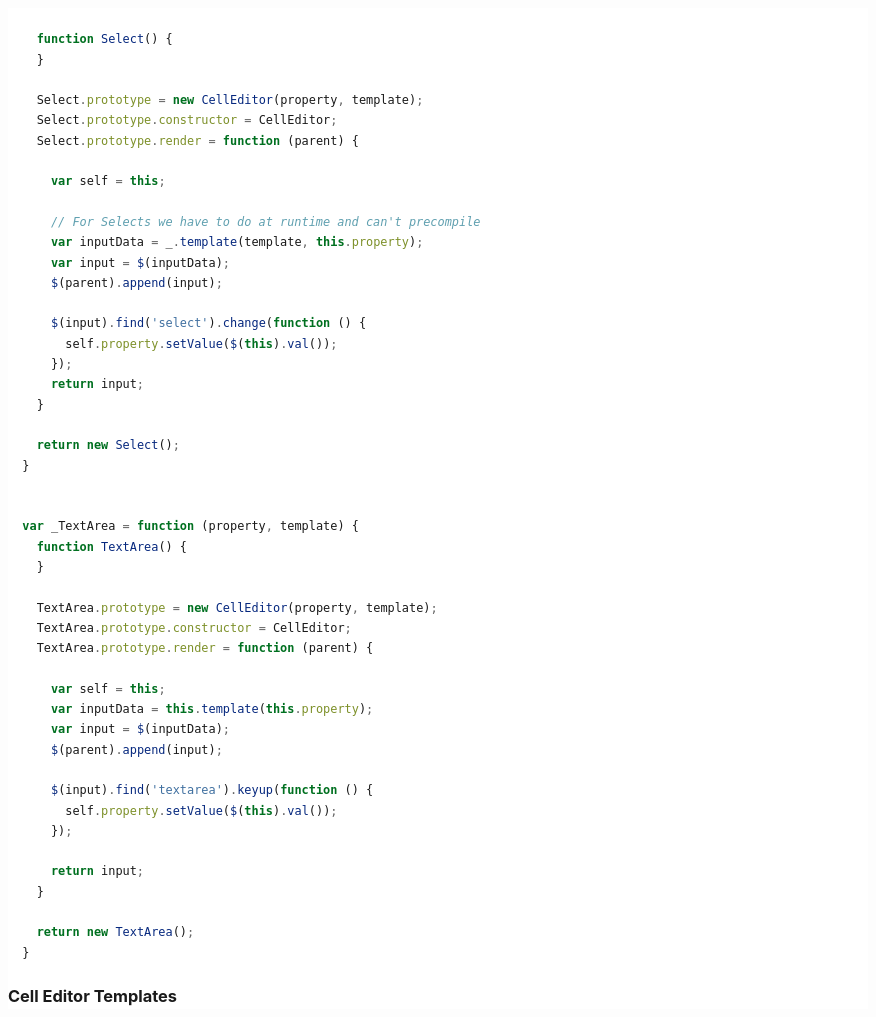 ```javascript

    function Select() {
    }

    Select.prototype = new CellEditor(property, template);
    Select.prototype.constructor = CellEditor;
    Select.prototype.render = function (parent) {

      var self = this;

      // For Selects we have to do at runtime and can't precompile
      var inputData = _.template(template, this.property);
      var input = $(inputData);
      $(parent).append(input);

      $(input).find('select').change(function () {
        self.property.setValue($(this).val());
      });
      return input;
    }

    return new Select();
  }


  var _TextArea = function (property, template) {
    function TextArea() {
    }

    TextArea.prototype = new CellEditor(property, template);
    TextArea.prototype.constructor = CellEditor;
    TextArea.prototype.render = function (parent) {

      var self = this;
      var inputData = this.template(this.property);
      var input = $(inputData);
      $(parent).append(input);

      $(input).find('textarea').keyup(function () {
        self.property.setValue($(this).val());
      });

      return input;
    }

    return new TextArea();
  }
```

### Cell Editor Templates
